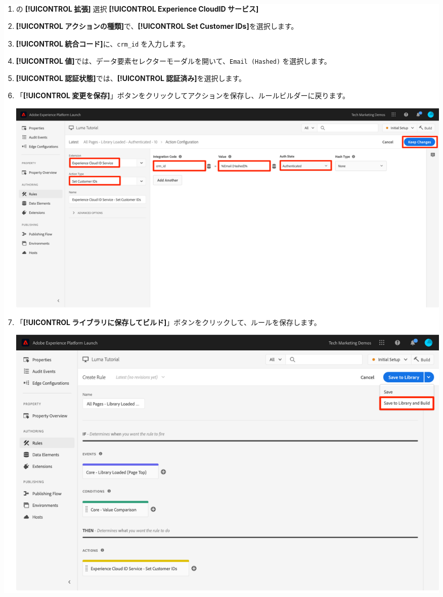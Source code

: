    1. の **[!UICONTROL 拡張]** 選択 **[!UICONTROL Experience CloudID サービス]**
   1. **[!UICONTROL アクションの種類]**&#x200B;で、**[!UICONTROL Set Customer IDs]**&#x200B;を選択します。
   1. **[!UICONTROL 統合コード]**&#x200B;に、`crm_id` を入力します。
   1. **[!UICONTROL 値]**&#x200B;では、データ要素セレクターモーダルを開いて、`Email (Hashed)` を選択します。
   1. **[!UICONTROL 認証状態]**&#x200B;では、**[!UICONTROL 認証済み]**&#x200B;を選択します。
   1. 「**[!UICONTROL 変更を保存]**」ボタンをクリックしてアクションを保存し、ルールビルダーに戻ります。

      ![アクションの設定と変更の保存](images/idservice-customerId-action.png)

1. 「**[!UICONTROL ライブラリに保存してビルド]**」ボタンをクリックして、ルールを保存します。

   ![ルールの保存](images/idservice-customerId-saveRule.png)
